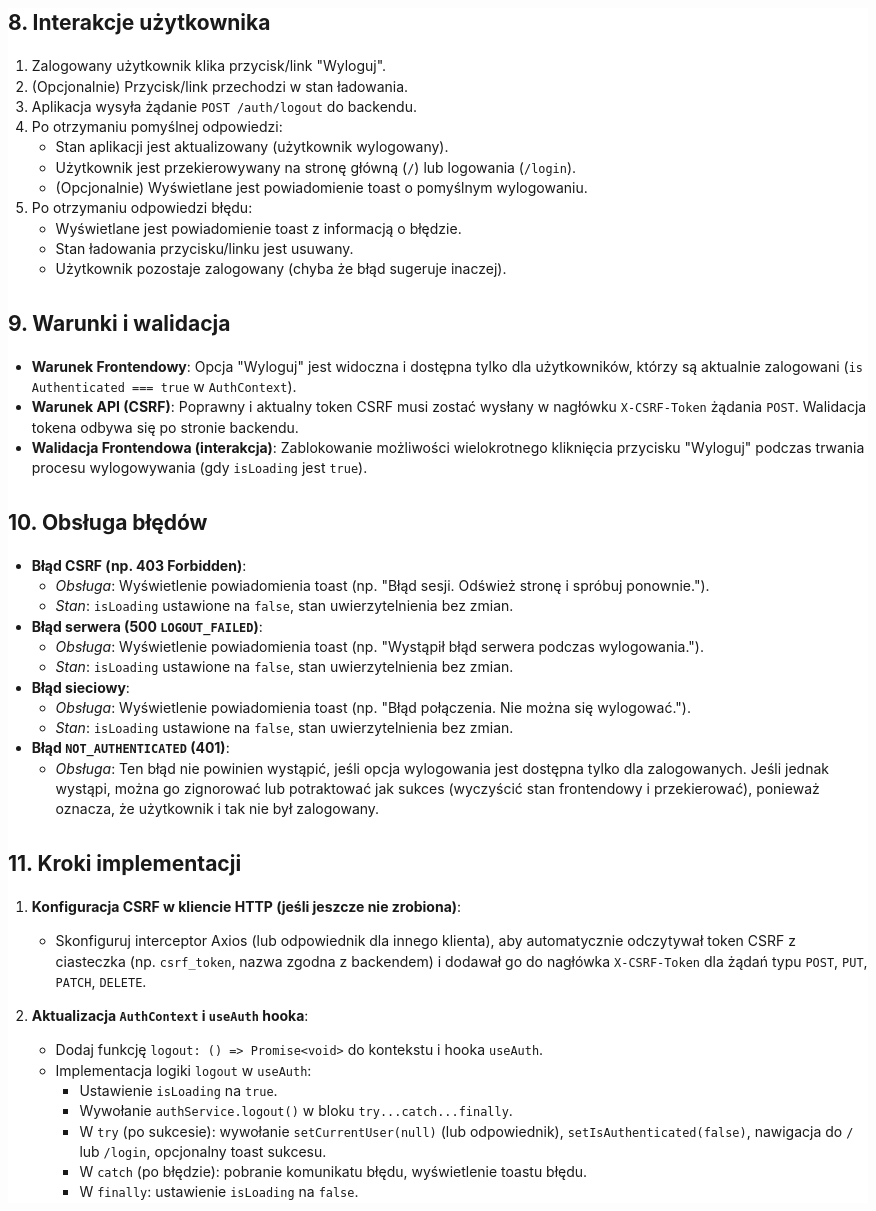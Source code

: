 
## 8. Interakcje użytkownika

1.  Zalogowany użytkownik klika przycisk/link "Wyloguj".
2.  (Opcjonalnie) Przycisk/link przechodzi w stan ładowania.
3.  Aplikacja wysyła żądanie `POST /auth/logout` do backendu.
4.  Po otrzymaniu pomyślnej odpowiedzi:
    -   Stan aplikacji jest aktualizowany (użytkownik wylogowany).
    -   Użytkownik jest przekierowywany na stronę główną (`/`) lub logowania (`/login`).
    -   (Opcjonalnie) Wyświetlane jest powiadomienie toast o pomyślnym wylogowaniu.
5.  Po otrzymaniu odpowiedzi błędu:
    -   Wyświetlane jest powiadomienie toast z informacją o błędzie.
    -   Stan ładowania przycisku/linku jest usuwany.
    -   Użytkownik pozostaje zalogowany (chyba że błąd sugeruje inaczej).

## 9. Warunki i walidacja

-   **Warunek Frontendowy**: Opcja "Wyloguj" jest widoczna i dostępna tylko dla użytkowników, którzy są aktualnie zalogowani (`isAuthenticated === true` w `AuthContext`).
-   **Warunek API (CSRF)**: Poprawny i aktualny token CSRF musi zostać wysłany w nagłówku `X-CSRF-Token` żądania `POST`. Walidacja tokena odbywa się po stronie backendu.
-   **Walidacja Frontendowa (interakcja)**: Zablokowanie możliwości wielokrotnego kliknięcia przycisku "Wyloguj" podczas trwania procesu wylogowywania (gdy `isLoading` jest `true`).

## 10. Obsługa błędów

-   **Błąd CSRF (np. 403 Forbidden)**:
    -   *Obsługa*: Wyświetlenie powiadomienia toast (np. "Błąd sesji. Odśwież stronę i spróbuj ponownie.").
    -   *Stan*: `isLoading` ustawione na `false`, stan uwierzytelnienia bez zmian.
-   **Błąd serwera (500 `LOGOUT_FAILED`)**:
    -   *Obsługa*: Wyświetlenie powiadomienia toast (np. "Wystąpił błąd serwera podczas wylogowania.").
    -   *Stan*: `isLoading` ustawione na `false`, stan uwierzytelnienia bez zmian.
-   **Błąd sieciowy**:
    -   *Obsługa*: Wyświetlenie powiadomienia toast (np. "Błąd połączenia. Nie można się wylogować.").
    -   *Stan*: `isLoading` ustawione na `false`, stan uwierzytelnienia bez zmian.
-   **Błąd `NOT_AUTHENTICATED` (401)**:
    -   *Obsługa*: Ten błąd nie powinien wystąpić, jeśli opcja wylogowania jest dostępna tylko dla zalogowanych. Jeśli jednak wystąpi, można go zignorować lub potraktować jak sukces (wyczyścić stan frontendowy i przekierować), ponieważ oznacza, że użytkownik i tak nie był zalogowany.

## 11. Kroki implementacji

1.  **Konfiguracja CSRF w kliencie HTTP (jeśli jeszcze nie zrobiona)**:
    -   Skonfiguruj interceptor Axios (lub odpowiednik dla innego klienta), aby automatycznie odczytywał token CSRF z ciasteczka (np. `csrf_token`, nazwa zgodna z backendem) i dodawał go do nagłówka `X-CSRF-Token` dla żądań typu `POST`, `PUT`, `PATCH`, `DELETE`.

2.  **Aktualizacja `AuthContext` i `useAuth` hooka**:
    -   Dodaj funkcję `logout: () => Promise<void>` do kontekstu i hooka `useAuth`.
    -   Implementacja logiki `logout` w `useAuth`:
        -   Ustawienie `isLoading` na `true`.
        -   Wywołanie `authService.logout()` w bloku `try...catch...finally`.
        -   W `try` (po sukcesie): wywołanie `setCurrentUser(null)` (lub odpowiednik), `setIsAuthenticated(false)`, nawigacja do `/` lub `/login`, opcjonalny toast sukcesu.
        -   W `catch` (po błędzie): pobranie komunikatu błędu, wyświetlenie toastu błędu.
        -   W `finally`: ustawienie `isLoading` na `false`.
